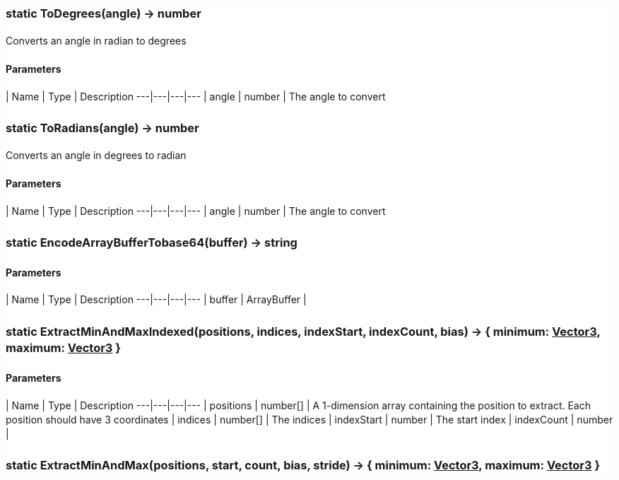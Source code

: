 ### static ToDegrees(angle) &rarr; number

Converts an angle in radian to degrees

#### Parameters
 | Name | Type | Description
---|---|---|---
 | angle | number |    The angle to convert

### static ToRadians(angle) &rarr; number

Converts an angle in degrees to radian

#### Parameters
 | Name | Type | Description
---|---|---|---
 | angle | number |    The angle to convert

### static EncodeArrayBufferTobase64(buffer) &rarr; string



#### Parameters
 | Name | Type | Description
---|---|---|---
 | buffer | ArrayBuffer |  

### static ExtractMinAndMaxIndexed(positions, indices, indexStart, indexCount, bias) &rarr; { minimum: [Vector3](/classes/2.4/Vector3),  maximum: [Vector3](/classes/2.4/Vector3) }



#### Parameters
 | Name | Type | Description
---|---|---|---
 | positions | number[] |    A 1-dimension array containing the position to extract. Each position should have 3 coordinates
 | indices | number[] |    The indices
 | indexStart | number |    The start index
 | indexCount | number | 
### static ExtractMinAndMax(positions, start, count, bias, stride) &rarr; { minimum: [Vector3](/classes/2.4/Vector3),  maximum: [Vector3](/classes/2.4/Vector3) }

